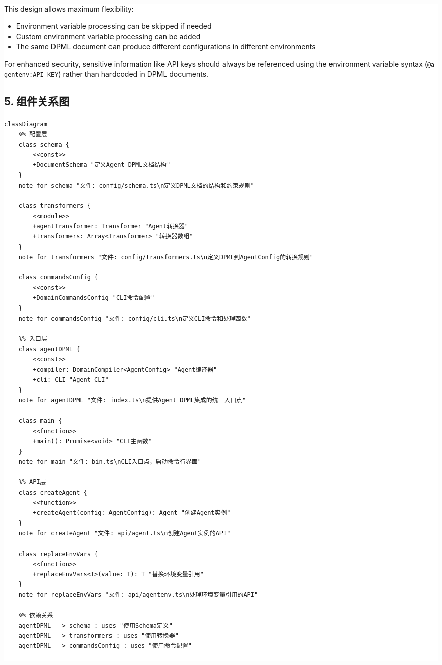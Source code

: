 This design allows maximum flexibility:
- Environment variable processing can be skipped if needed
- Custom environment variable processing can be added
- The same DPML document can produce different configurations in different environments

For enhanced security, sensitive information like API keys should always be referenced using the environment variable syntax (`@agentenv:API_KEY`) rather than hardcoded in DPML documents.

## 5. 组件关系图

```mermaid
classDiagram
    %% 配置层
    class schema {
        <<const>>
        +DocumentSchema "定义Agent DPML文档结构"
    }
    note for schema "文件: config/schema.ts\n定义DPML文档的结构和约束规则"
    
    class transformers {
        <<module>>
        +agentTransformer: Transformer "Agent转换器"
        +transformers: Array<Transformer> "转换器数组"
    }
    note for transformers "文件: config/transformers.ts\n定义DPML到AgentConfig的转换规则"
    
    class commandsConfig {
        <<const>>
        +DomainCommandsConfig "CLI命令配置"
    }
    note for commandsConfig "文件: config/cli.ts\n定义CLI命令和处理函数"
    
    %% 入口层
    class agentDPML {
        <<const>>
        +compiler: DomainCompiler<AgentConfig> "Agent编译器"
        +cli: CLI "Agent CLI"
    }
    note for agentDPML "文件: index.ts\n提供Agent DPML集成的统一入口点"
    
    class main {
        <<function>>
        +main(): Promise<void> "CLI主函数"
    }
    note for main "文件: bin.ts\nCLI入口点，启动命令行界面"
    
    %% API层
    class createAgent {
        <<function>>
        +createAgent(config: AgentConfig): Agent "创建Agent实例"
    }
    note for createAgent "文件: api/agent.ts\n创建Agent实例的API"
    
    class replaceEnvVars {
        <<function>>
        +replaceEnvVars<T>(value: T): T "替换环境变量引用"
    }
    note for replaceEnvVars "文件: api/agentenv.ts\n处理环境变量引用的API"
    
    %% 依赖关系
    agentDPML --> schema : uses "使用Schema定义"
    agentDPML --> transformers : uses "使用转换器"
    agentDPML --> commandsConfig : uses "使用命令配置"
    
```